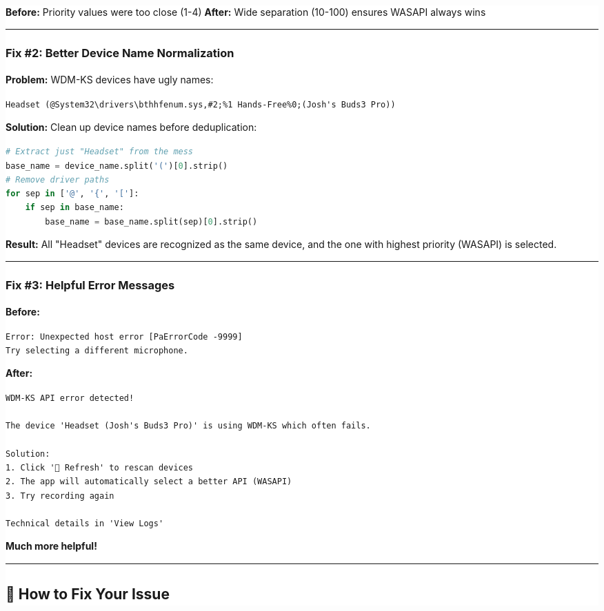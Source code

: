**Before:** Priority values were too close (1-4)
**After:** Wide separation (10-100) ensures WASAPI always wins

---

### Fix #2: Better Device Name Normalization

**Problem:** WDM-KS devices have ugly names:
```
Headset (@System32\drivers\bthhfenum.sys,#2;%1 Hands-Free%0;(Josh's Buds3 Pro))
```

**Solution:** Clean up device names before deduplication:
```python
# Extract just "Headset" from the mess
base_name = device_name.split('(')[0].strip()
# Remove driver paths
for sep in ['@', '{', '[']:
    if sep in base_name:
        base_name = base_name.split(sep)[0].strip()
```

**Result:** All "Headset" devices are recognized as the same device, and the one with highest priority (WASAPI) is selected.

---

### Fix #3: Helpful Error Messages

**Before:**
```
Error: Unexpected host error [PaErrorCode -9999]
Try selecting a different microphone.
```

**After:**
```
WDM-KS API error detected!

The device 'Headset (Josh's Buds3 Pro)' is using WDM-KS which often fails.

Solution:
1. Click '🔄 Refresh' to rescan devices
2. The app will automatically select a better API (WASAPI)
3. Try recording again

Technical details in 'View Logs'
```

**Much more helpful!**

---

## 🎯 How to Fix Your Issue
